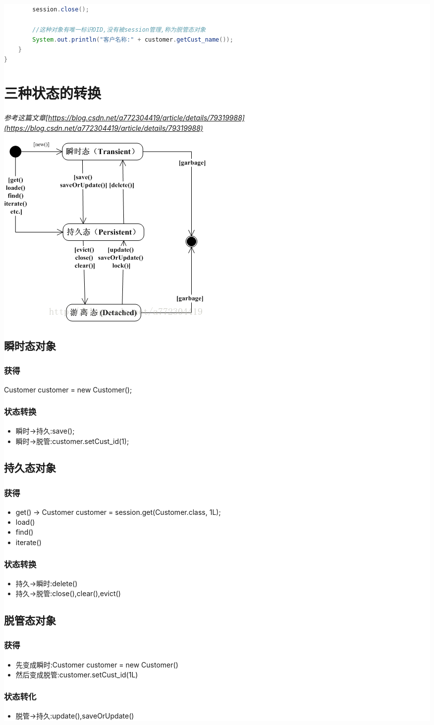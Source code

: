 ```java
		session.close();

		//这种对象有唯一标识OID,没有被session管理,称为脱管态对象
		System.out.println("客户名称:" + customer.getCust_name());
	}
}
```

#   三种状态的转换
*参考这篇文章[https://blog.csdn.net/a772304419/article/details/79319988](https://blog.csdn.net/a772304419/article/details/79319988)*


![](../images/20190707001.png)

##  瞬时态对象
### 获得
Customer customer = new Customer();
### 状态转换
+   瞬时->持久:save();
+   瞬时->脱管:customer.setCust_id(1);

##  持久态对象
### 获得
+   get() -> Customer customer = session.get(Customer.class, 1L);
+   load()
+   find()
+   iterate()
### 状态转换
+   持久->瞬时:delete()
+   持久->脱管:close(),clear(),evict()
##  脱管态对象
### 获得
+   先变成瞬时:Customer customer = new Customer()
+   然后变成脱管:customer.setCust_id(1L)
### 状态转化
+   脱管->持久:update(),saveOrUpdate()